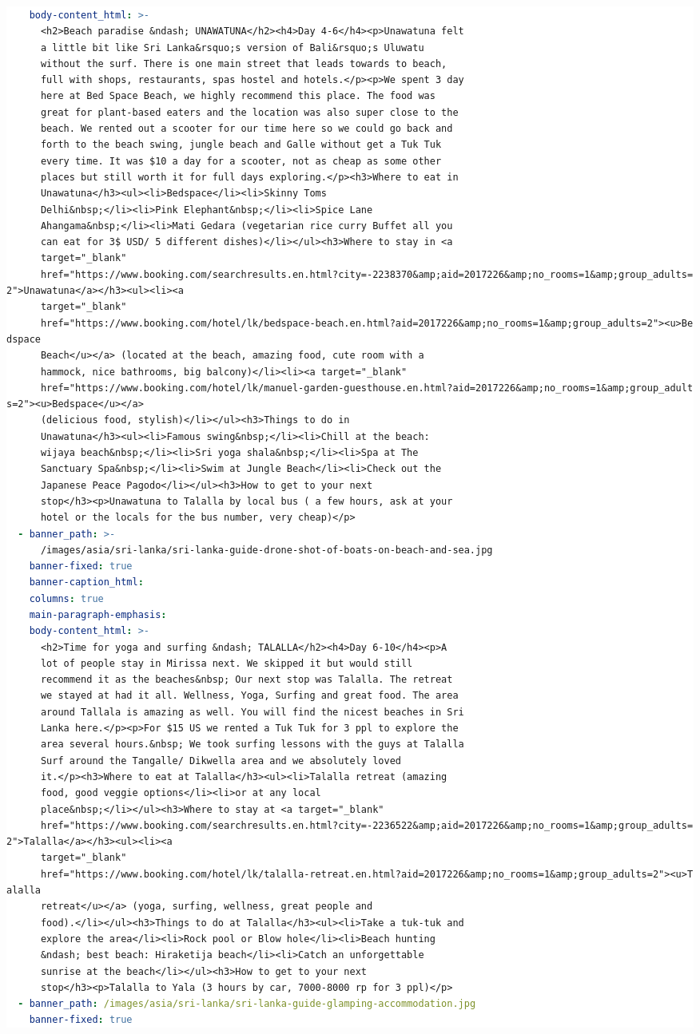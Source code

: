 ```yaml
    body-content_html: >-
      <h2>Beach paradise &ndash; UNAWATUNA</h2><h4>Day 4-6</h4><p>Unawatuna felt
      a little bit like Sri Lanka&rsquo;s version of Bali&rsquo;s Uluwatu
      without the surf. There is one main street that leads towards to beach,
      full with shops, restaurants, spas hostel and hotels.</p><p>We spent 3 day
      here at Bed Space Beach, we highly recommend this place. The food was
      great for plant-based eaters and the location was also super close to the
      beach. We rented out a scooter for our time here so we could go back and
      forth to the beach swing, jungle beach and Galle without get a Tuk Tuk
      every time. It was $10 a day for a scooter, not as cheap as some other
      places but still worth it for full days exploring.</p><h3>Where to eat in
      Unawatuna</h3><ul><li>Bedspace</li><li>Skinny Toms
      Delhi&nbsp;</li><li>Pink Elephant&nbsp;</li><li>Spice Lane
      Ahangama&nbsp;</li><li>Mati Gedara (vegetarian rice curry Buffet all you
      can eat for 3$ USD/ 5 different dishes)</li></ul><h3>Where to stay in <a
      target="_blank"
      href="https://www.booking.com/searchresults.en.html?city=-2238370&amp;aid=2017226&amp;no_rooms=1&amp;group_adults=2">Unawatuna</a></h3><ul><li><a
      target="_blank"
      href="https://www.booking.com/hotel/lk/bedspace-beach.en.html?aid=2017226&amp;no_rooms=1&amp;group_adults=2"><u>Bedspace
      Beach</u></a> (located at the beach, amazing food, cute room with a
      hammock, nice bathrooms, big balcony)</li><li><a target="_blank"
      href="https://www.booking.com/hotel/lk/manuel-garden-guesthouse.en.html?aid=2017226&amp;no_rooms=1&amp;group_adults=2"><u>Bedspace</u></a>
      (delicious food, stylish)</li></ul><h3>Things to do in
      Unawatuna</h3><ul><li>Famous swing&nbsp;</li><li>Chill at the beach:
      wijaya beach&nbsp;</li><li>Sri yoga shala&nbsp;</li><li>Spa at The
      Sanctuary Spa&nbsp;</li><li>Swim at Jungle Beach</li><li>Check out the
      Japanese Peace Pagodo</li></ul><h3>How to get to your next
      stop</h3><p>Unawatuna to Talalla by local bus ( a few hours, ask at your
      hotel or the locals for the bus number, very cheap)</p>
  - banner_path: >-
      /images/asia/sri-lanka/sri-lanka-guide-drone-shot-of-boats-on-beach-and-sea.jpg
    banner-fixed: true
    banner-caption_html:
    columns: true
    main-paragraph-emphasis:
    body-content_html: >-
      <h2>Time for yoga and surfing &ndash; TALALLA</h2><h4>Day 6-10</h4><p>A
      lot of people stay in Mirissa next. We skipped it but would still
      recommend it as the beaches&nbsp; Our next stop was Talalla. The retreat
      we stayed at had it all. Wellness, Yoga, Surfing and great food. The area
      around Tallala is amazing as well. You will find the nicest beaches in Sri
      Lanka here.</p><p>For $15 US we rented a Tuk Tuk for 3 ppl to explore the
      area several hours.&nbsp; We took surfing lessons with the guys at Talalla
      Surf around the Tangalle/ Dikwella area and we absolutely loved
      it.</p><h3>Where to eat at Talalla</h3><ul><li>Talalla retreat (amazing
      food, good veggie options</li><li>or at any local
      place&nbsp;</li></ul><h3>Where to stay at <a target="_blank"
      href="https://www.booking.com/searchresults.en.html?city=-2236522&amp;aid=2017226&amp;no_rooms=1&amp;group_adults=2">Talalla</a></h3><ul><li><a
      target="_blank"
      href="https://www.booking.com/hotel/lk/talalla-retreat.en.html?aid=2017226&amp;no_rooms=1&amp;group_adults=2"><u>Talalla
      retreat</u></a> (yoga, surfing, wellness, great people and
      food).</li></ul><h3>Things to do at Talalla</h3><ul><li>Take a tuk-tuk and
      explore the area</li><li>Rock pool or Blow hole</li><li>Beach hunting
      &ndash; best beach: Hiraketija beach</li><li>Catch an unforgettable
      sunrise at the beach</li></ul><h3>How to get to your next
      stop</h3><p>Talalla to Yala (3 hours by car, 7000-8000 rp for 3 ppl)</p>
  - banner_path: /images/asia/sri-lanka/sri-lanka-guide-glamping-accommodation.jpg
    banner-fixed: true
```